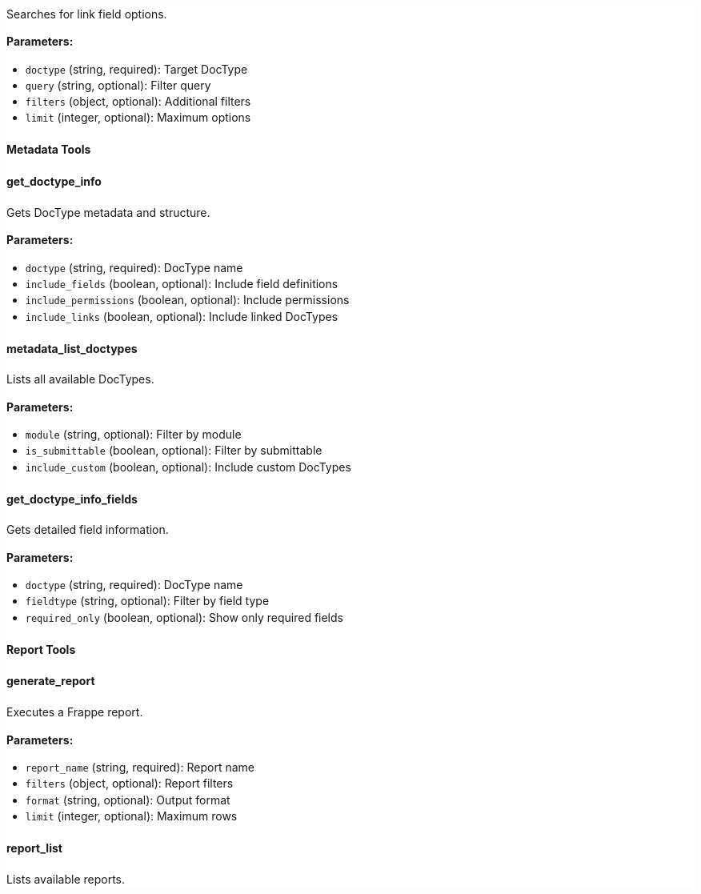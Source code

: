 Searches for link field options.

**Parameters:**

- `doctype` (string, required): Target DocType
- `query` (string, optional): Filter query
- `filters` (object, optional): Additional filters
- `limit` (integer, optional): Maximum options

#### Metadata Tools

#### get_doctype_info

Gets DocType metadata and structure.

**Parameters:**

- `doctype` (string, required): DocType name
- `include_fields` (boolean, optional): Include field definitions
- `include_permissions` (boolean, optional): Include permissions
- `include_links` (boolean, optional): Include linked DocTypes

#### metadata_list_doctypes

Lists all available DocTypes.

**Parameters:**

- `module` (string, optional): Filter by module
- `is_submittable` (boolean, optional): Filter by submittable
- `include_custom` (boolean, optional): Include custom DocTypes

#### get_doctype_info_fields

Gets detailed field information.

**Parameters:**

- `doctype` (string, required): DocType name
- `fieldtype` (string, optional): Filter by field type
- `required_only` (boolean, optional): Show only required fields

#### Report Tools

#### generate_report

Executes a Frappe report.

**Parameters:**

- `report_name` (string, required): Report name
- `filters` (object, optional): Report filters
- `format` (string, optional): Output format
- `limit` (integer, optional): Maximum rows

#### report_list

Lists available reports.
